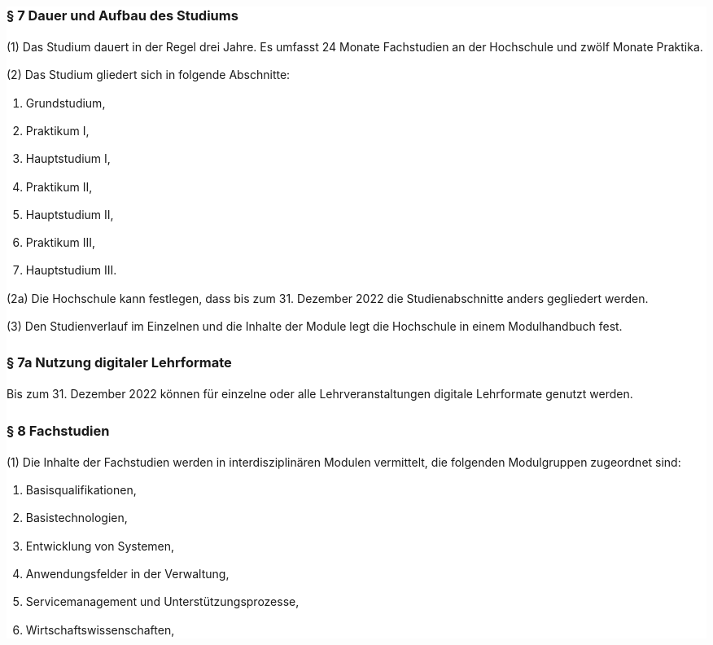 
### § 7 Dauer und Aufbau des Studiums

(1) Das Studium dauert in der Regel drei Jahre. Es umfasst 24 Monate
Fachstudien an der Hochschule und zwölf Monate Praktika.

(2) Das Studium gliedert sich in folgende Abschnitte:

1.  Grundstudium,


2.  Praktikum I,


3.  Hauptstudium I,


4.  Praktikum II,


5.  Hauptstudium II,


6.  Praktikum III,


7.  Hauptstudium III.




(2a) Die Hochschule kann festlegen, dass bis zum 31. Dezember 2022 die
Studienabschnitte anders gegliedert werden.

(3) Den Studienverlauf im Einzelnen und die Inhalte der Module legt
die Hochschule in einem Modulhandbuch fest.


### § 7a Nutzung digitaler Lehrformate

Bis zum 31. Dezember 2022 können für einzelne oder alle
Lehrveranstaltungen digitale Lehrformate genutzt werden.


### § 8 Fachstudien

(1) Die Inhalte der Fachstudien werden in interdisziplinären Modulen
vermittelt, die folgenden Modulgruppen zugeordnet sind:

1.  Basisqualifikationen,


2.  Basistechnologien,


3.  Entwicklung von Systemen,


4.  Anwendungsfelder in der Verwaltung,


5.  Servicemanagement und Unterstützungsprozesse,


6.  Wirtschaftswissenschaften,

